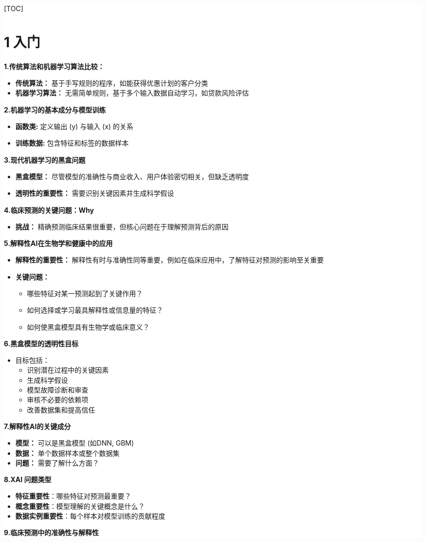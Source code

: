 [TOC]



# 1 入门

**1.传统算法和机器学习算法比较：**

- **传统算法：** 基于手写规则的程序，如能获得优惠计划的客户分类
- **机器学习算法：** 无需简单规则，基于多个输入数据自动学习，如贷款风险评估

**2.机器学习的基本成分与模型训练**

- **函数类:** 定义输出 (y) 与输入 (x) 的关系

- **训练数据:** 包含特征和标签的数据样本

**3.现代机器学习的黑盒问题**

- **黑盒模型：** 尽管模型的准确性与商业收入、用户体验密切相关，但缺乏透明度

- **透明性的重要性：** 需要识别关键因素并生成科学假设

**4.临床预测的关键问题：Why**

- **挑战：** 精确预测临床结果很重要，但核心问题在于理解预测背后的原因

**5.解释性AI在生物学和健康中的应用**

- **解释性的重要性：** 解释性有时与准确性同等重要，例如在临床应用中，了解特征对预测的影响至关重要

- **关键问题：**

  - 哪些特征对某一预测起到了关键作用？

  - 如何选择或学习最具解释性或信息量的特征？

  - 如何使黑盒模型具有生物学或临床意义？

**6.黑盒模型的透明性目标**

- 目标包括：
  - 识别潜在过程中的关键因素
  - 生成科学假设
  - 模型故障诊断和审查
  - 审核不必要的依赖项
  - 改善数据集和提高信任

**7.解释性AI的关键成分**

- **模型：** 可以是黑盒模型 (如DNN, GBM)
- **数据：** 单个数据样本或整个数据集
- **问题：** 需要了解什么方面？

**8.XAI 问题类型**

- **特征重要性**：哪些特征对预测最重要？
- **概念重要性**：模型理解的关键概念是什么？
- **数据实例重要性**：每个样本对模型训练的贡献程度

**9.临床预测中的准确性与解释性**
